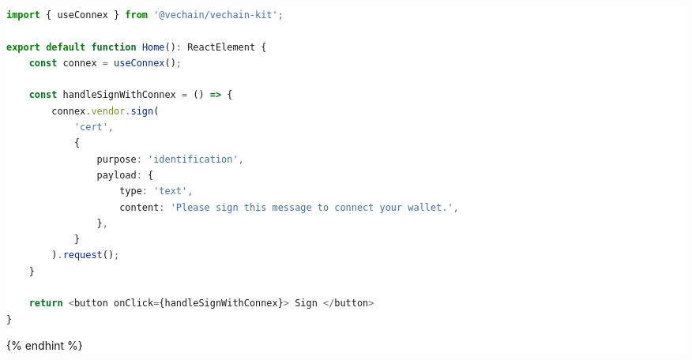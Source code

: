 ```typescript
import { useConnex } from '@vechain/vechain-kit';

export default function Home(): ReactElement {
    const connex = useConnex();

    const handleSignWithConnex = () => {
        connex.vendor.sign(    
            'cert',
            {
                purpose: 'identification',
                payload: {
                    type: 'text',
                    content: 'Please sign this message to connect your wallet.',
                },
            }
        ).request();
    }
    
    return <button onClick={handleSignWithConnex}> Sign </button>
}
```
{% endhint %}
